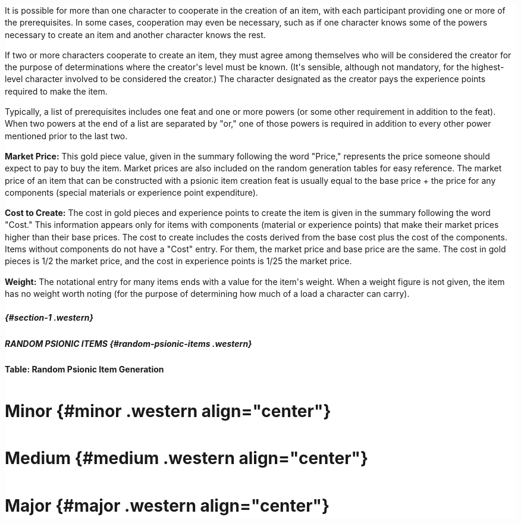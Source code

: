 It is possible for more than one character to cooperate in the creation
of an item, with each participant providing one or more of the
prerequisites. In some cases, cooperation may even be necessary, such as
if one character knows some of the powers necessary to create an item
and another character knows the rest.

If two or more characters cooperate to create an item, they must agree
among themselves who will be considered the creator for the purpose of
determinations where the creator's level must be known. (It's sensible,
although not mandatory, for the highest-level character involved to be
considered the creator.) The character designated as the creator pays
the experience points required to make the item.

Typically, a list of prerequisites includes one feat and one or more
powers (or some other requirement in addition to the feat). When two
powers at the end of a list are separated by "or," one of those powers
is required in addition to every other power mentioned prior to the last
two.

**Market Price:** This gold piece value, given in the summary following
the word "Price," represents the price someone should expect to pay to
buy the item. Market prices are also included on the random generation
tables for easy reference. The market price of an item that can be
constructed with a psionic item creation feat is usually equal to the
base price + the price for any components (special materials or
experience point expenditure).

**Cost to Create:** The cost in gold pieces and experience points to
create the item is given in the summary following the word "Cost." This
information appears only for items with components (material or
experience points) that make their market prices higher than their base
prices. The cost to create includes the costs derived from the base cost
plus the cost of the components. Items without components do not have a
"Cost" entry. For them, the market price and base price are the same.
The cost in gold pieces is 1/2 the market price, and the cost in
experience points is 1/25 the market price.

**Weight:** The notational entry for many items ends with a value for
the item's weight. When a weight figure is not given, the item has no
weight worth noting (for the purpose of determining how much of a load a
character can carry).

#####   {#section-1 .western}

##### RANDOM PSIONIC ITEMS {#random-psionic-items .western}

**Table: Random Psionic Item Generation**

Minor {#minor .western align="center"}
=====

Medium {#medium .western align="center"}
======

Major {#major .western align="center"}
=====

